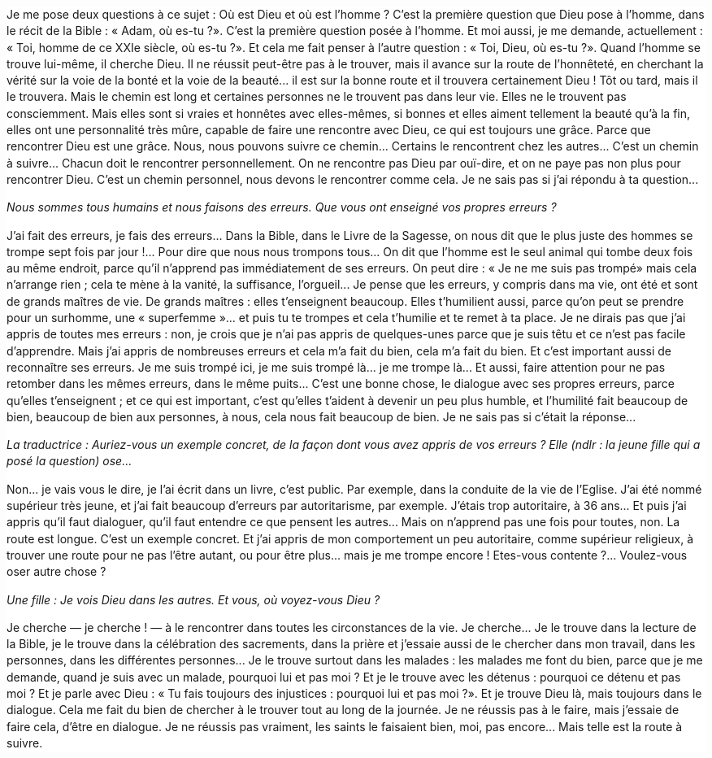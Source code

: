 Je me pose deux questions à ce sujet : Où est Dieu et où est l’homme ? C’est la première question que Dieu pose à l’homme, dans le récit de la Bible : « Adam, où es-tu ?». C’est la première question posée à l’homme. Et moi aussi, je me demande, actuellement : « Toi, homme de ce XXIe siècle, où es-tu ?». Et cela me fait penser à l’autre question : « Toi, Dieu, où es-tu ?». Quand l’homme se trouve lui-même, il cherche Dieu. Il ne réussit peut-être pas à le trouver, mais il avance sur la route de l’honnêteté, en cherchant la vérité sur la voie de la bonté et la voie de la beauté... il est sur la bonne route et il trouvera certainement Dieu ! Tôt ou tard, mais il le trouvera. Mais le chemin est long et certaines personnes ne le trouvent pas dans leur vie. Elles ne le trouvent pas consciemment. Mais elles sont si vraies et honnêtes avec elles-mêmes, si bonnes et elles aiment tellement la beauté qu’à la fin, elles ont une personnalité très mûre, capable de faire une rencontre avec Dieu, ce qui est toujours une grâce. Parce que rencontrer Dieu est une grâce. Nous, nous pouvons suivre ce chemin... Certains le rencontrent chez les autres... C’est un chemin à suivre... Chacun doit le rencontrer personnellement. On ne rencontre pas Dieu par ouï-dire, et on ne paye pas non plus pour rencontrer Dieu. C’est un chemin personnel, nous devons le rencontrer comme cela. Je ne sais pas si j’ai répondu à ta question...

*Nous sommes tous humains et nous faisons des erreurs. Que vous ont enseigné vos propres erreurs ?*

J’ai fait des erreurs, je fais des erreurs... Dans la Bible, dans le Livre de la Sagesse, on nous dit que le plus juste des hommes se trompe sept fois par jour !... Pour dire que nous nous trompons tous... On dit que l’homme est le seul animal qui tombe deux fois au même endroit, parce qu’il n’apprend pas immédiatement de ses erreurs. On peut dire : « Je ne me suis pas trompé» mais cela n’arrange rien ; cela te mène à la vanité, la suffisance, l’orgueil... Je pense que les erreurs, y compris dans ma vie, ont été et sont de grands maîtres de vie. De grands maîtres : elles t’enseignent beaucoup. Elles t’humilient aussi, parce qu’on peut se prendre pour un surhomme, une « superfemme »... et puis tu te trompes et cela t’humilie et te remet à ta place. Je ne dirais pas que j’ai appris de toutes mes erreurs : non, je crois que je n’ai pas appris de quelques-unes parce que je suis têtu et ce n’est pas facile d’apprendre. Mais j’ai appris de nombreuses erreurs et cela m’a fait du bien, cela m’a fait du bien. Et c’est important aussi de reconnaître ses erreurs. Je me suis trompé ici, je me suis trompé là... je me trompe là... Et aussi, faire attention pour ne pas retomber dans les mêmes erreurs, dans le même puits... C’est une bonne chose, le dialogue avec ses propres erreurs, parce qu’elles t’enseignent ; et ce qui est important, c’est qu’elles t’aident à devenir un peu plus humble, et l’humilité fait beaucoup de bien, beaucoup de bien aux personnes, à nous, cela nous fait beaucoup de bien. Je ne sais pas si c’était la réponse...

*La traductrice : Auriez-vous un exemple concret, de la façon dont vous avez appris de vos erreurs ? Elle (ndlr : la jeune fille qui a posé la question) ose...*

Non... je vais vous le dire, je l’ai écrit dans un livre, c’est public. Par exemple, dans la conduite de la vie de l’Eglise. J’ai été nommé supérieur très jeune, et j’ai fait beaucoup d’erreurs par autoritarisme, par exemple. J’étais trop autoritaire, à 36 ans... Et puis j’ai appris qu’il faut dialoguer, qu’il faut entendre ce que pensent les autres... Mais on n’apprend pas une fois pour toutes, non. La route est longue. C’est un exemple concret. Et j’ai appris de mon comportement un peu autoritaire, comme supérieur religieux, à trouver une route pour ne pas l’être autant, ou pour être plus... mais je me trompe encore ! Etes-vous contente ?... Voulez-vous oser autre chose ?

*Une fille : Je vois Dieu dans les autres. Et vous, où voyez-vous Dieu ?*

Je cherche — je cherche ! — à le rencontrer dans toutes les circonstances de la vie. Je cherche... Je le trouve dans la lecture de la Bible, je le trouve dans la célébration des sacrements, dans la prière et j’essaie aussi de le chercher dans mon travail, dans les personnes, dans les différentes personnes... Je le trouve surtout dans les malades : les malades me font du bien, parce que je me demande, quand je suis avec un malade, pourquoi lui et pas moi ? Et je le trouve avec les détenus : pourquoi ce détenu et pas moi ? Et je parle avec Dieu : « Tu fais toujours des injustices : pourquoi lui et pas moi ?». Et je trouve Dieu là, mais toujours dans le dialogue. Cela me fait du bien de chercher à le trouver tout au long de la journée. Je ne réussis pas à le faire, mais j’essaie de faire cela, d’être en dialogue. Je ne réussis pas vraiment, les saints le faisaient bien, moi, pas encore... Mais telle est la route à suivre.

